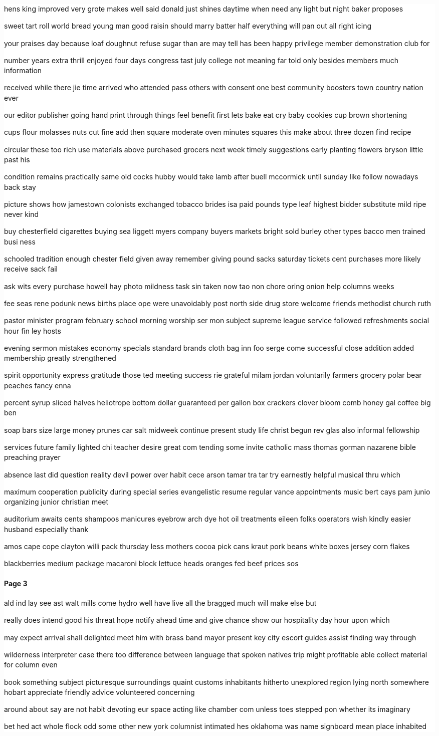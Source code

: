 <p>hens king improved very grote makes well said donald just shines daytime when need any light but night baker proposes</p>
<p>sweet tart roll world bread young man good raisin should marry batter half everything will pan out all right icing</p>
<p>your praises day because loaf doughnut refuse sugar than are may tell has been happy privilege member demonstration club for</p>
<p>number years extra thrill enjoyed four days congress tast july college not meaning far told only besides members much information</p>
<p>received while there jie time arrived who attended pass others with consent one best community boosters town country nation ever</p>
<p>our editor publisher going hand print through things feel benefit first lets bake eat cry baby cookies cup brown shortening</p>
<p>cups flour molasses nuts cut fine add then square moderate oven minutes squares this make about three dozen find recipe</p>
<p>circular these too rich use materials above purchased grocers next week timely suggestions early planting flowers bryson little past his</p>
<p>condition remains practically same old cocks hubby would take lamb after buell mccormick until sunday like follow nowadays back stay</p>
<p>picture shows how jamestown colonists exchanged tobacco brides isa paid pounds type leaf highest bidder substitute mild ripe never kind</p>
<p>buy chesterfield cigarettes buying sea liggett myers company buyers markets bright sold burley other types bacco men trained busi ness</p>
<p>schooled tradition enough chester field given away remember giving pound sacks saturday tickets cent purchases more likely receive sack fail</p>
<p>ask wits every purchase howell hay photo mildness task sin taken now tao non chore oring onion help columns weeks</p>
<p>fee seas rene podunk news births place ope were unavoidably post north side drug store welcome friends methodist church ruth</p>
<p>pastor minister program february school morning worship ser mon subject supreme league service followed refreshments social hour fin ley hosts</p>
<p>evening sermon mistakes economy specials standard brands cloth bag inn foo serge come successful close addition added membership greatly strengthened</p>
<p>spirit opportunity express gratitude those ted meeting success rie grateful milam jordan voluntarily farmers grocery polar bear peaches fancy enna</p>
<p>percent syrup sliced halves heliotrope bottom dollar guaranteed per gallon box crackers clover bloom comb honey gal coffee big ben</p>
<p>soap bars size large money prunes car salt midweek continue present study life christ begun rev glas also informal fellowship</p>
<p>services future family lighted chi teacher desire great com tending some invite catholic mass thomas gorman nazarene bible preaching prayer</p>
<p>absence last did question reality devil power over habit cece arson tamar tra tar try earnestly helpful musical thru which</p>
<p>maximum cooperation publicity during special series evangelistic resume regular vance appointments music bert cays pam junio organizing junior christian meet</p>
<p>auditorium awaits cents shampoos manicures eyebrow arch dye hot oil treatments eileen folks operators wish kindly easier husband especially thank</p>
<p>amos cape cope clayton willi pack thursday less mothers cocoa pick cans kraut pork beans white boxes jersey corn flakes</p>
<p>blackberries medium package macaroni block lettuce heads oranges fed beef prices sos </p></p>
<h4>Page 3</h4>
<p>ald ind lay see ast walt mills come hydro well have live all the bragged much will make else but</p>
<p>really does intend good his threat hope notify ahead time and give chance show our hospitality day hour upon which</p>
<p>may expect arrival shall delighted meet him with brass band mayor present key city escort guides assist finding way through</p>
<p>wilderness interpreter case there too difference between language that spoken natives trip might profitable able collect material for column even</p>
<p>book something subject picturesque surroundings quaint customs inhabitants hitherto unexplored region lying north somewhere hobart appreciate friendly advice volunteered concerning</p>
<p>around about say are not habit devoting eur space acting like chamber com unless toes stepped pon whether its imaginary</p>
<p>bet hed act whole flock odd some other new york columnist intimated hes oklahoma was name signboard mean place inhabited</p>